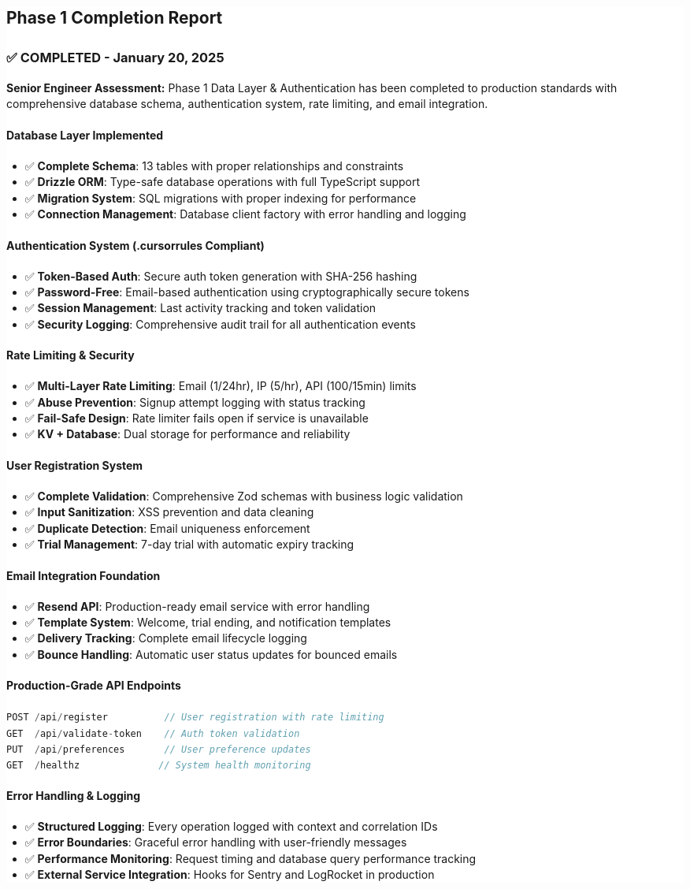 
## Phase 1 Completion Report

### ✅ COMPLETED - January 20, 2025

**Senior Engineer Assessment:** Phase 1 Data Layer & Authentication has been completed to production standards with comprehensive database schema, authentication system, rate limiting, and email integration.

#### **Database Layer Implemented**
- ✅ **Complete Schema**: 13 tables with proper relationships and constraints
- ✅ **Drizzle ORM**: Type-safe database operations with full TypeScript support
- ✅ **Migration System**: SQL migrations with proper indexing for performance
- ✅ **Connection Management**: Database client factory with error handling and logging

#### **Authentication System (.cursorrules Compliant)**
- ✅ **Token-Based Auth**: Secure auth token generation with SHA-256 hashing
- ✅ **Password-Free**: Email-based authentication using cryptographically secure tokens
- ✅ **Session Management**: Last activity tracking and token validation
- ✅ **Security Logging**: Comprehensive audit trail for all authentication events

#### **Rate Limiting & Security**
- ✅ **Multi-Layer Rate Limiting**: Email (1/24hr), IP (5/hr), API (100/15min) limits
- ✅ **Abuse Prevention**: Signup attempt logging with status tracking
- ✅ **Fail-Safe Design**: Rate limiter fails open if service is unavailable
- ✅ **KV + Database**: Dual storage for performance and reliability

#### **User Registration System**
- ✅ **Complete Validation**: Comprehensive Zod schemas with business logic validation
- ✅ **Input Sanitization**: XSS prevention and data cleaning
- ✅ **Duplicate Detection**: Email uniqueness enforcement
- ✅ **Trial Management**: 7-day trial with automatic expiry tracking

#### **Email Integration Foundation**
- ✅ **Resend API**: Production-ready email service with error handling
- ✅ **Template System**: Welcome, trial ending, and notification templates
- ✅ **Delivery Tracking**: Complete email lifecycle logging
- ✅ **Bounce Handling**: Automatic user status updates for bounced emails

#### **Production-Grade API Endpoints**
```typescript
POST /api/register          // User registration with rate limiting
GET  /api/validate-token    // Auth token validation
PUT  /api/preferences       // User preference updates
GET  /healthz              // System health monitoring
```

#### **Error Handling & Logging**
- ✅ **Structured Logging**: Every operation logged with context and correlation IDs
- ✅ **Error Boundaries**: Graceful error handling with user-friendly messages
- ✅ **Performance Monitoring**: Request timing and database query performance tracking
- ✅ **External Service Integration**: Hooks for Sentry and LogRocket in production
